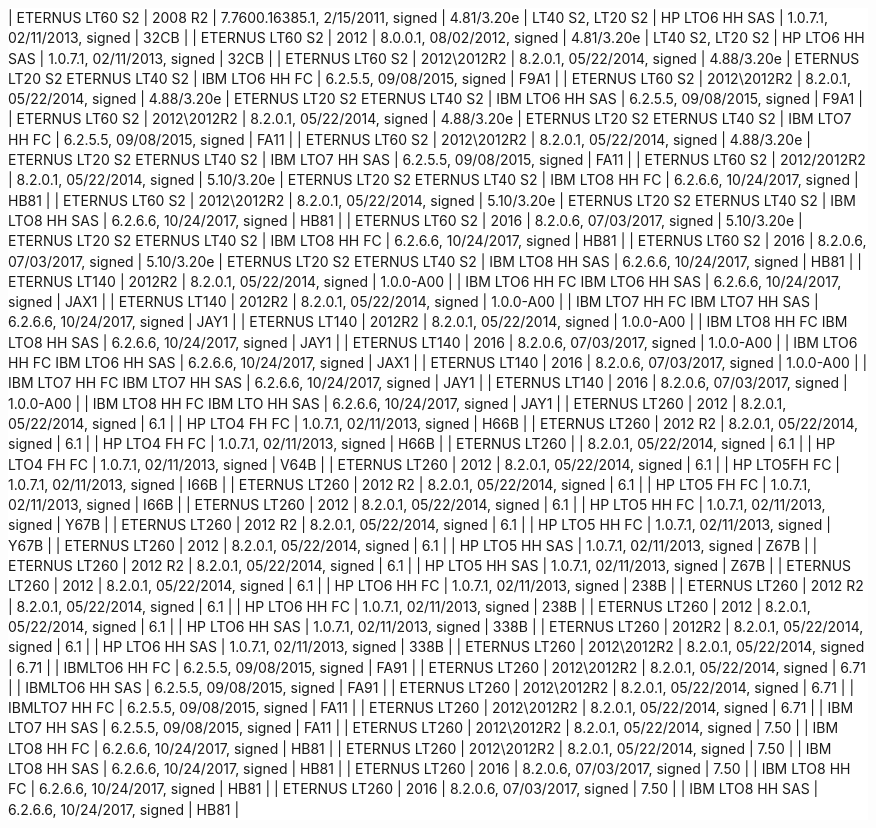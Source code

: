 | ETERNUS LT60 S2 | 2008 R2 | 7.7600.16385.1, 2/15/2011, signed | 4.81/3.20e | LT40 S2, LT20 S2 | HP LTO6 HH SAS | 1.0.7.1, 02/11/2013, signed | 32CB |
| ETERNUS LT60 S2 | 2012 | 8.0.0.1, 08/02/2012, signed | 4.81/3.20e | LT40 S2, LT20 S2 | HP LTO6 HH SAS | 1.0.7.1, 02/11/2013, signed | 32CB |
| ETERNUS LT60 S2 | 2012\2012R2 | 8.2.0.1, 05/22/2014, signed | 4.88/3.20e | ETERNUS LT20 S2 ETERNUS LT40 S2 | IBM LTO6 HH FC | 6.2.5.5, 09/08/2015, signed | F9A1 |
| ETERNUS LT60 S2 | 2012\2012R2 | 8.2.0.1, 05/22/2014, signed | 4.88/3.20e | ETERNUS LT20 S2 ETERNUS LT40 S2 | IBM LTO6 HH SAS | 6.2.5.5, 09/08/2015, signed | F9A1 |
| ETERNUS LT60 S2 | 2012\2012R2 | 8.2.0.1, 05/22/2014, signed | 4.88/3.20e | ETERNUS LT20 S2 ETERNUS LT40 S2 | IBM LTO7 HH FC | 6.2.5.5, 09/08/2015, signed | FA11 |
| ETERNUS LT60 S2 | 2012\2012R2 | 8.2.0.1, 05/22/2014, signed | 4.88/3.20e | ETERNUS LT20 S2 ETERNUS LT40 S2 | IBM LTO7 HH SAS | 6.2.5.5, 09/08/2015, signed | FA11 |
| ETERNUS LT60 S2 | 2012/2012R2 | 8.2.0.1, 05/22/2014, signed | 5.10/3.20e | ETERNUS LT20 S2 ETERNUS LT40 S2 | IBM LTO8 HH FC | 6.2.6.6, 10/24/2017, signed | HB81 |
| ETERNUS LT60 S2 | 2012\2012R2 | 8.2.0.1, 05/22/2014, signed | 5.10/3.20e | ETERNUS LT20 S2 ETERNUS LT40 S2 | IBM LTO8 HH SAS | 6.2.6.6, 10/24/2017, signed | HB81 |
| ETERNUS LT60 S2 | 2016 | 8.2.0.6, 07/03/2017, signed | 5.10/3.20e | ETERNUS LT20 S2 ETERNUS LT40 S2 | IBM LTO8 HH FC | 6.2.6.6, 10/24/2017, signed | HB81 |
| ETERNUS LT60 S2 | 2016 | 8.2.0.6, 07/03/2017, signed | 5.10/3.20e | ETERNUS LT20 S2 ETERNUS LT40 S2 | IBM LTO8 HH SAS | 6.2.6.6, 10/24/2017, signed | HB81 |
| ETERNUS LT140 | 2012R2 | 8.2.0.1, 05/22/2014, signed | 1.0.0-A00 |   | IBM LTO6 HH FC IBM LTO6 HH SAS | 6.2.6.6, 10/24/2017, signed | JAX1 |
| ETERNUS LT140 | 2012R2 | 8.2.0.1, 05/22/2014, signed | 1.0.0-A00 |   | IBM LTO7 HH FC IBM LTO7 HH SAS | 6.2.6.6, 10/24/2017, signed | JAY1 |
| ETERNUS LT140 | 2012R2 | 8.2.0.1, 05/22/2014, signed | 1.0.0-A00 |   | IBM LTO8 HH FC IBM LTO8 HH SAS | 6.2.6.6, 10/24/2017, signed | JAY1 |
| ETERNUS LT140 | 2016 | 8.2.0.6, 07/03/2017, signed | 1.0.0-A00 |   | IBM LTO6 HH FC IBM LTO6 HH SAS | 6.2.6.6, 10/24/2017, signed | JAX1 |
| ETERNUS LT140 | 2016 | 8.2.0.6, 07/03/2017, signed | 1.0.0-A00 |   | IBM LTO7 HH FC IBM LTO7 HH SAS | 6.2.6.6, 10/24/2017, signed | JAY1 |
| ETERNUS LT140 | 2016 | 8.2.0.6, 07/03/2017, signed | 1.0.0-A00 |   | IBM LTO8 HH FC IBM LTO HH SAS | 6.2.6.6, 10/24/2017, signed | JAY1 |
| ETERNUS LT260 | 2012 | 8.2.0.1, 05/22/2014, signed | 6.1 |   | HP LTO4 FH FC | 1.0.7.1, 02/11/2013, signed | H66B |
| ETERNUS LT260 | 2012 R2 | 8.2.0.1, 05/22/2014, signed | 6.1 |   | HP LTO4 FH FC | 1.0.7.1, 02/11/2013, signed | H66B |
| ETERNUS LT260 |   | 8.2.0.1, 05/22/2014, signed | 6.1 |   | HP LTO4 FH FC | 1.0.7.1, 02/11/2013, signed | V64B |
| ETERNUS LT260 | 2012 | 8.2.0.1, 05/22/2014, signed | 6.1 |   | HP LTO5FH FC | 1.0.7.1, 02/11/2013, signed | I66B |
| ETERNUS LT260 | 2012 R2 | 8.2.0.1, 05/22/2014, signed | 6.1 |   | HP LTO5 FH FC | 1.0.7.1, 02/11/2013, signed | I66B |
| ETERNUS LT260 | 2012 | 8.2.0.1, 05/22/2014, signed | 6.1 |   | HP LTO5 HH FC | 1.0.7.1, 02/11/2013, signed | Y67B |
| ETERNUS LT260 | 2012 R2 | 8.2.0.1, 05/22/2014, signed | 6.1 |   | HP LTO5 HH FC | 1.0.7.1, 02/11/2013, signed | Y67B |
| ETERNUS LT260 | 2012 | 8.2.0.1, 05/22/2014, signed | 6.1 |   | HP LTO5 HH SAS | 1.0.7.1, 02/11/2013, signed | Z67B |
| ETERNUS LT260 | 2012 R2 | 8.2.0.1, 05/22/2014, signed | 6.1 |   | HP LTO5 HH SAS | 1.0.7.1, 02/11/2013, signed | Z67B |
| ETERNUS LT260 | 2012 | 8.2.0.1, 05/22/2014, signed | 6.1 |   | HP LTO6 HH FC | 1.0.7.1, 02/11/2013, signed | 238B |
| ETERNUS LT260 | 2012 R2 | 8.2.0.1, 05/22/2014, signed | 6.1 |   | HP LTO6 HH FC | 1.0.7.1, 02/11/2013, signed | 238B |
| ETERNUS LT260 | 2012 | 8.2.0.1, 05/22/2014, signed | 6.1 |   | HP LTO6 HH SAS | 1.0.7.1, 02/11/2013, signed | 338B |
| ETERNUS LT260 | 2012R2 | 8.2.0.1, 05/22/2014, signed | 6.1 |   | HP LTO6 HH SAS | 1.0.7.1, 02/11/2013, signed | 338B |
| ETERNUS LT260 | 2012\2012R2 | 8.2.0.1, 05/22/2014, signed | 6.71 |   | IBMLTO6 HH FC | 6.2.5.5, 09/08/2015, signed | FA91 |
| ETERNUS LT260 | 2012\2012R2 | 8.2.0.1, 05/22/2014, signed | 6.71 |   | IBMLTO6 HH SAS | 6.2.5.5, 09/08/2015, signed | FA91 |
| ETERNUS LT260 | 2012\2012R2 | 8.2.0.1, 05/22/2014, signed | 6.71 |   | IBMLTO7 HH FC | 6.2.5.5, 09/08/2015, signed | FA11 |
| ETERNUS LT260 | 2012\2012R2 | 8.2.0.1, 05/22/2014, signed | 6.71 |   | IBM LTO7 HH SAS | 6.2.5.5, 09/08/2015, signed | FA11 |
| ETERNUS LT260 | 2012\2012R2 | 8.2.0.1, 05/22/2014, signed | 7.50 |   | IBM LTO8 HH FC | 6.2.6.6, 10/24/2017, signed | HB81 |
| ETERNUS LT260 | 2012\2012R2 | 8.2.0.1, 05/22/2014, signed | 7.50 |   | IBM LTO8 HH SAS | 6.2.6.6, 10/24/2017, signed | HB81 |
| ETERNUS LT260 | 2016 | 8.2.0.6, 07/03/2017, signed | 7.50 |   | IBM LTO8 HH FC | 6.2.6.6, 10/24/2017, signed | HB81 |
| ETERNUS LT260 | 2016 | 8.2.0.6, 07/03/2017, signed | 7.50 |   | IBM LTO8 HH SAS | 6.2.6.6, 10/24/2017, signed | HB81 |
